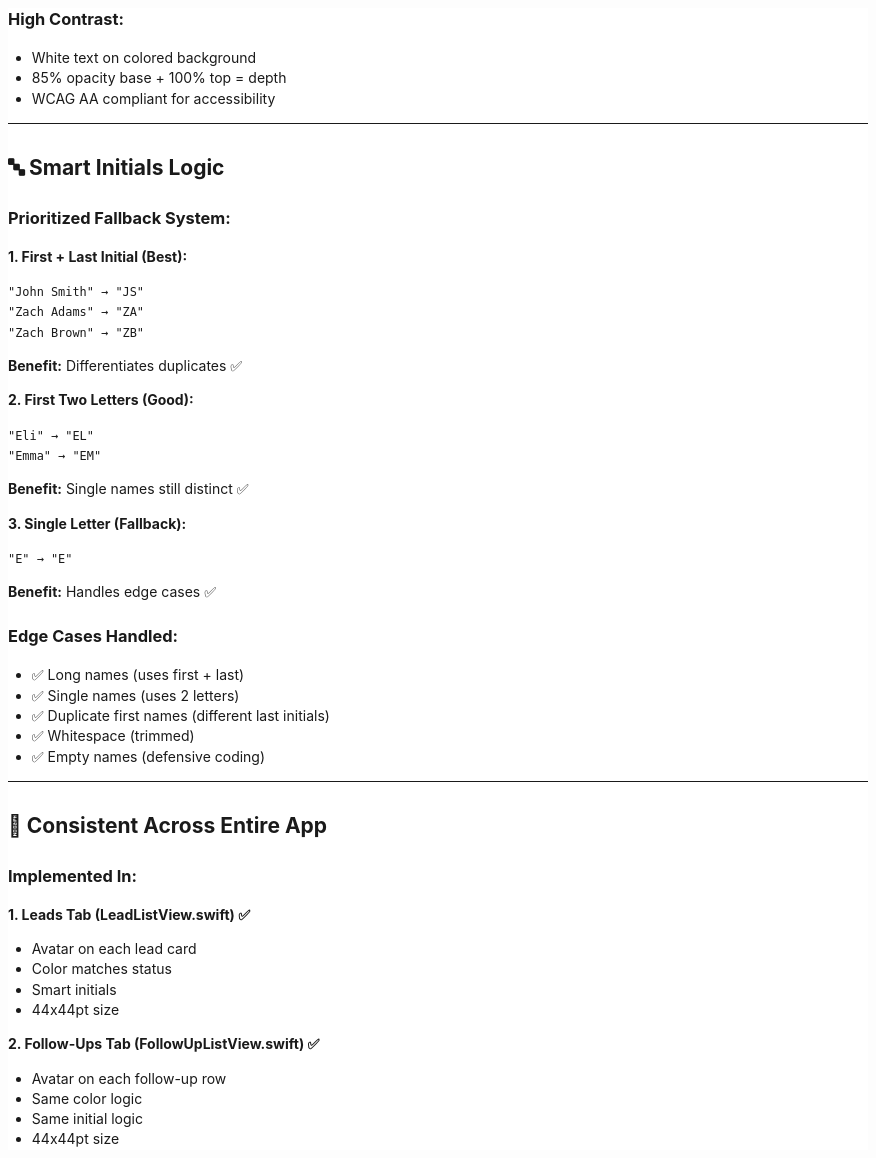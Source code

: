### High Contrast:
- White text on colored background
- 85% opacity base + 100% top = depth
- WCAG AA compliant for accessibility

---

## 🔤 Smart Initials Logic

### Prioritized Fallback System:

**1. First + Last Initial (Best):**
```
"John Smith" → "JS"
"Zach Adams" → "ZA"
"Zach Brown" → "ZB"
```
**Benefit:** Differentiates duplicates ✅

**2. First Two Letters (Good):**
```
"Eli" → "EL"
"Emma" → "EM"
```
**Benefit:** Single names still distinct ✅

**3. Single Letter (Fallback):**
```
"E" → "E"
```
**Benefit:** Handles edge cases ✅

### Edge Cases Handled:
- ✅ Long names (uses first + last)
- ✅ Single names (uses 2 letters)
- ✅ Duplicate first names (different last initials)
- ✅ Whitespace (trimmed)
- ✅ Empty names (defensive coding)

---

## 📱 Consistent Across Entire App

### Implemented In:

**1. Leads Tab (LeadListView.swift) ✅**
- Avatar on each lead card
- Color matches status
- Smart initials
- 44x44pt size

**2. Follow-Ups Tab (FollowUpListView.swift) ✅**
- Avatar on each follow-up row
- Same color logic
- Same initial logic
- 44x44pt size
